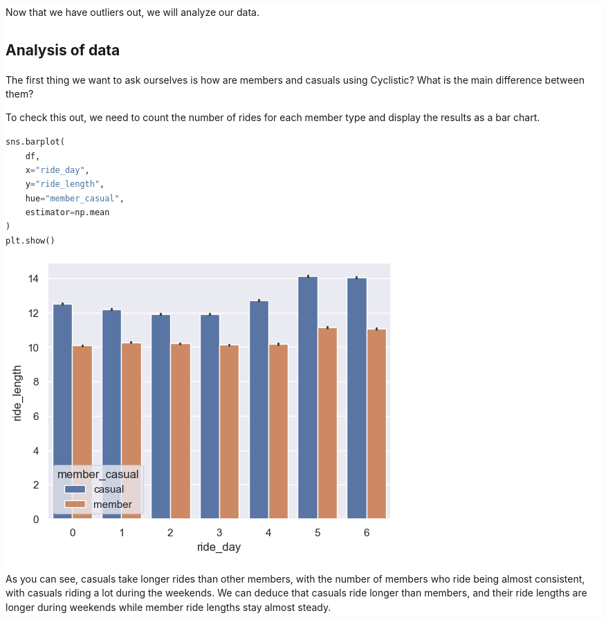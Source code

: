 
Now that we have outliers out, we will analyze our data.

## Analysis of data

The first thing we want to ask ourselves is how are members and casuals using Cyclistic? What is the main difference between them?

To check this out, we need to count the number of rides for each member type and display the results as a bar chart.


```python
sns.barplot(
    df,
    x="ride_day",
    y="ride_length",
    hue="member_casual",
    estimator=np.mean
)
plt.show()
```


    
![png](cyclistic_files/cyclistic_21_0.png)
    


As you can see, casuals take longer rides than other members, with the number of members who ride being almost consistent, with casuals riding a lot during the weekends. We can deduce that casuals ride longer than members, and their ride lengths are longer during weekends while member ride lengths stay almost steady.
